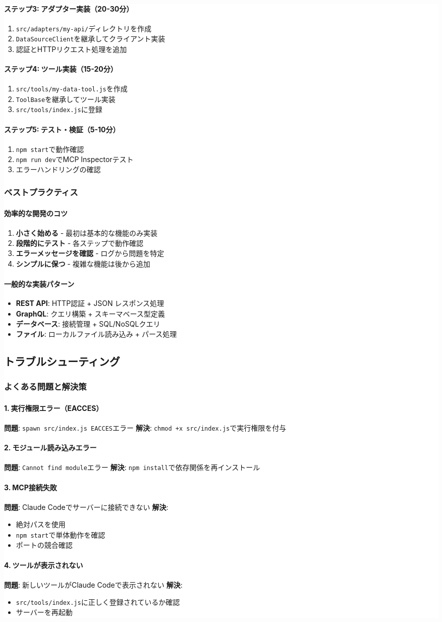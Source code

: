 #### ステップ3: アダプター実装（20-30分）
1. `src/adapters/my-api/`ディレクトリを作成
2. `DataSourceClient`を継承してクライアント実装
3. 認証とHTTPリクエスト処理を追加

#### ステップ4: ツール実装（15-20分）
1. `src/tools/my-data-tool.js`を作成
2. `ToolBase`を継承してツール実装
3. `src/tools/index.js`に登録

#### ステップ5: テスト・検証（5-10分）
1. `npm start`で動作確認
2. `npm run dev`でMCP Inspectorテスト
3. エラーハンドリングの確認

### ベストプラクティス

#### 効率的な開発のコツ
1. **小さく始める** - 最初は基本的な機能のみ実装
2. **段階的にテスト** - 各ステップで動作確認
3. **エラーメッセージを確認** - ログから問題を特定
4. **シンプルに保つ** - 複雑な機能は後から追加

#### 一般的な実装パターン
- **REST API**: HTTP認証 + JSON レスポンス処理
- **GraphQL**: クエリ構築 + スキーマベース型定義  
- **データベース**: 接続管理 + SQL/NoSQLクエリ
- **ファイル**: ローカルファイル読み込み + パース処理

## トラブルシューティング

### よくある問題と解決策

#### 1. 実行権限エラー（EACCES）
**問題**: `spawn src/index.js EACCES`エラー
**解決**: `chmod +x src/index.js`で実行権限を付与

#### 2. モジュール読み込みエラー
**問題**: `Cannot find module`エラー
**解決**: `npm install`で依存関係を再インストール

#### 3. MCP接続失敗
**問題**: Claude Codeでサーバーに接続できない
**解決**: 
- 絶対パスを使用
- `npm start`で単体動作を確認
- ポートの競合確認

#### 4. ツールが表示されない
**問題**: 新しいツールがClaude Codeで表示されない
**解決**: 
- `src/tools/index.js`に正しく登録されているか確認
- サーバーを再起動
